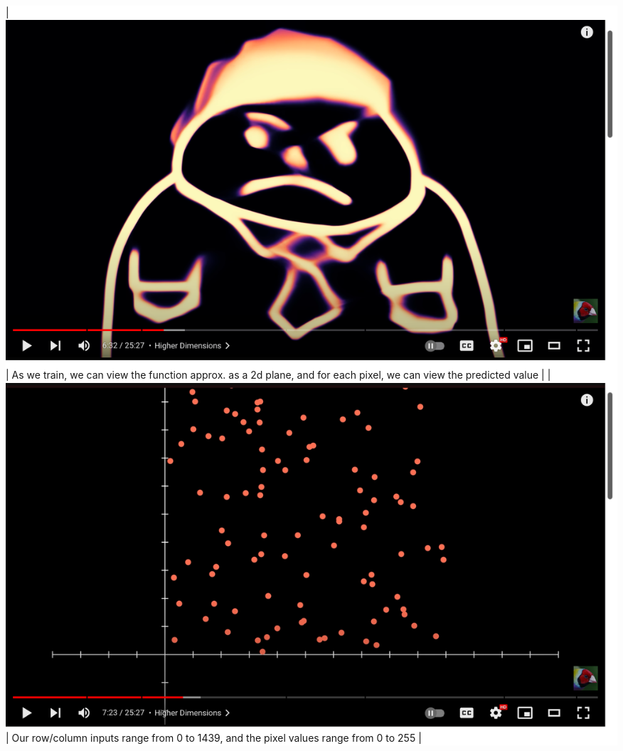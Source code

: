 | ![](./assets/nn/28.png) | As we train, we can view the function approx. as a 2d plane, and for each pixel, we can view the predicted value                                                  |
| ![](./assets/nn/29.png) | Our row/column inputs range from 0 to 1439, and the pixel values range from 0 to 255                                                                              |